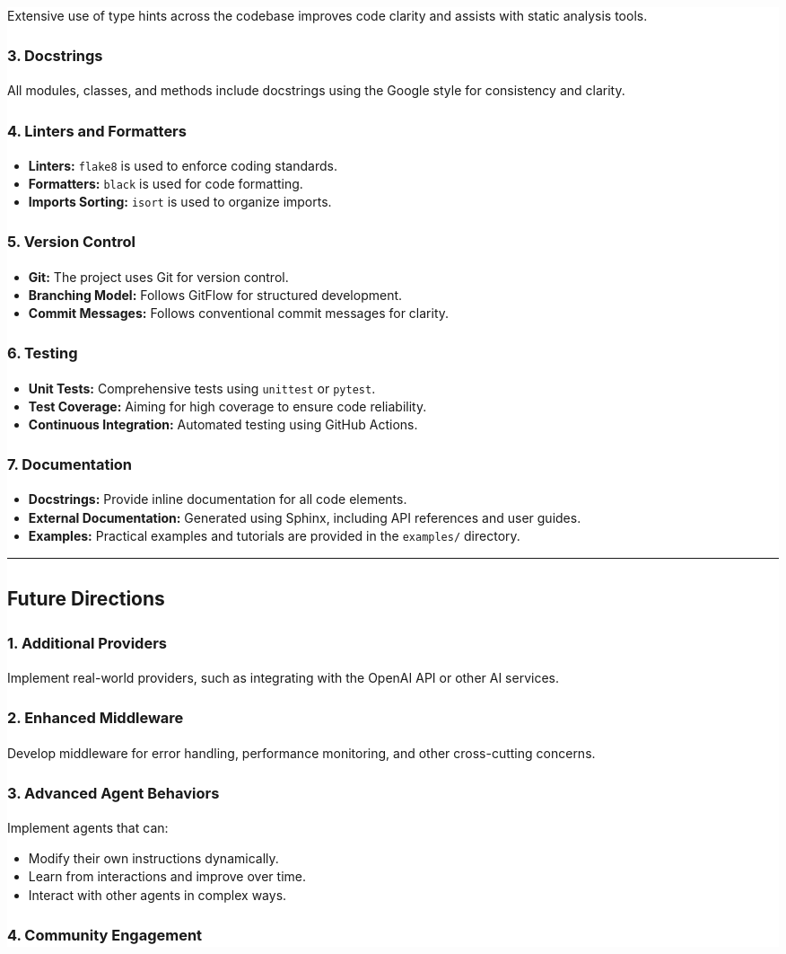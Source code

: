 Extensive use of type hints across the codebase improves code clarity and assists with static analysis tools.

### 3. Docstrings

All modules, classes, and methods include docstrings using the Google style for consistency and clarity.

### 4. Linters and Formatters

- **Linters:** `flake8` is used to enforce coding standards.
- **Formatters:** `black` is used for code formatting.
- **Imports Sorting:** `isort` is used to organize imports.

### 5. Version Control

- **Git:** The project uses Git for version control.
- **Branching Model:** Follows GitFlow for structured development.
- **Commit Messages:** Follows conventional commit messages for clarity.

### 6. Testing

- **Unit Tests:** Comprehensive tests using `unittest` or `pytest`.
- **Test Coverage:** Aiming for high coverage to ensure code reliability.
- **Continuous Integration:** Automated testing using GitHub Actions.

### 7. Documentation

- **Docstrings:** Provide inline documentation for all code elements.
- **External Documentation:** Generated using Sphinx, including API references and user guides.
- **Examples:** Practical examples and tutorials are provided in the `examples/` directory.

---

## Future Directions

### 1. Additional Providers

Implement real-world providers, such as integrating with the OpenAI API or other AI services.

### 2. Enhanced Middleware

Develop middleware for error handling, performance monitoring, and other cross-cutting concerns.

### 3. Advanced Agent Behaviors

Implement agents that can:

- Modify their own instructions dynamically.
- Learn from interactions and improve over time.
- Interact with other agents in complex ways.

### 4. Community Engagement
